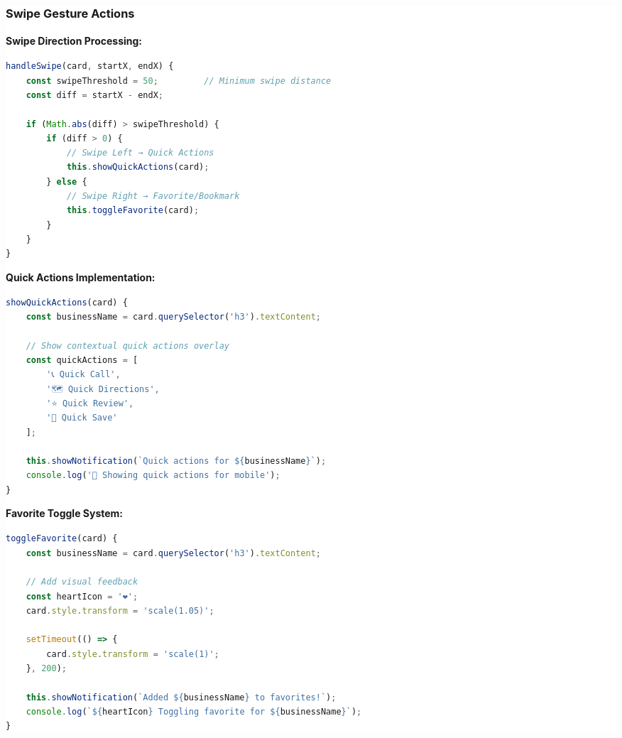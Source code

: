 ### Swipe Gesture Actions

**Swipe Direction Processing:**
```javascript
handleSwipe(card, startX, endX) {
    const swipeThreshold = 50;         // Minimum swipe distance
    const diff = startX - endX;
    
    if (Math.abs(diff) > swipeThreshold) {
        if (diff > 0) {
            // Swipe Left → Quick Actions
            this.showQuickActions(card);
        } else {
            // Swipe Right → Favorite/Bookmark
            this.toggleFavorite(card);
        }
    }
}
```

**Quick Actions Implementation:**
```javascript
showQuickActions(card) {
    const businessName = card.querySelector('h3').textContent;
    
    // Show contextual quick actions overlay
    const quickActions = [
        '📞 Quick Call',
        '🗺️ Quick Directions', 
        '⭐ Quick Review',
        '💾 Quick Save'
    ];
    
    this.showNotification(`Quick actions for ${businessName}`);
    console.log('📱 Showing quick actions for mobile');
}
```

**Favorite Toggle System:**
```javascript
toggleFavorite(card) {
    const businessName = card.querySelector('h3').textContent;
    
    // Add visual feedback
    const heartIcon = '❤️';
    card.style.transform = 'scale(1.05)';
    
    setTimeout(() => {
        card.style.transform = 'scale(1)';
    }, 200);
    
    this.showNotification(`Added ${businessName} to favorites!`);
    console.log(`${heartIcon} Toggling favorite for ${businessName}`);
}
```

